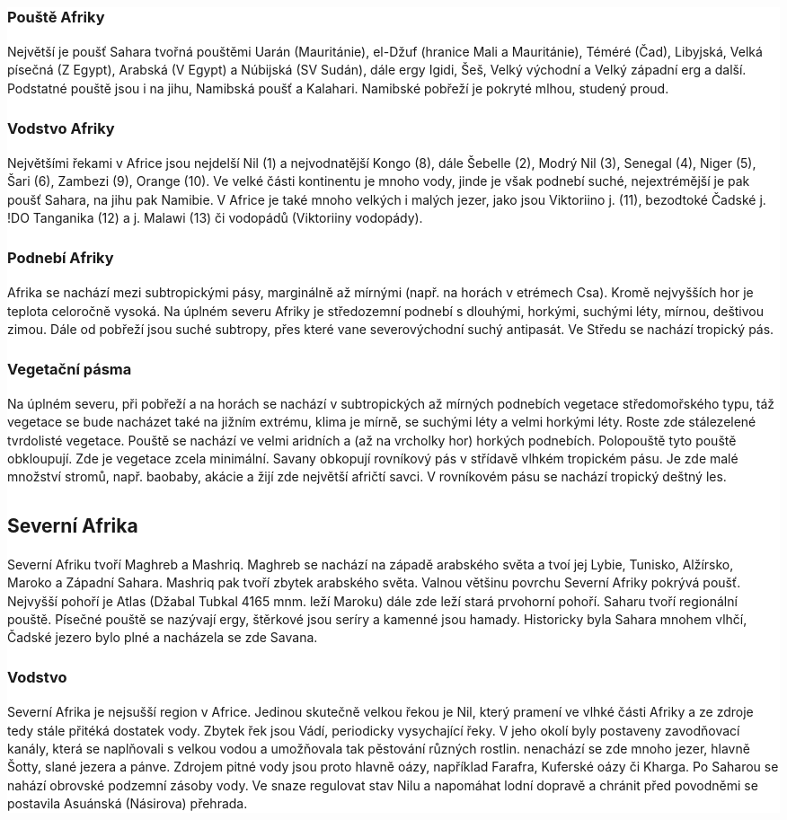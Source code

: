 ### Pouště Afriky

Největší je poušť Sahara tvořná pouštěmi Uarán (Mauritánie), el-Džuf  (hranice Mali a Mauritánie), Téméré (Čad), Libyjská, Velká písečná (Z Egypt), Arabská (V Egypt) a Núbijská (SV Sudán), dále ergy Igidi, Šeš, Velký východní a Velký západní erg a další. Podstatné pouště jsou i na jihu, Namibská poušť a Kalahari. Namibské pobřeží je pokryté mlhou, studený proud.

### Vodstvo Afriky

Největšími řekami v Africe jsou nejdelší Nil (1) a nejvodnatější Kongo (8), dále Šebelle (2),  Modrý Nil (3), Senegal (4), Niger (5), Šari (6), Zambezi (9), Orange (10). Ve velké části kontinentu je mnoho vody, jinde je však podnebí suché, nejextrémější je pak poušť Sahara, na jihu pak Namibie. V Africe je také mnoho velkých i malých jezer, jako jsou Viktoriino j. (11), bezodtoké Čadské j. !DO Tanganika (12) a j. Malawi (13) či vodopádů (Viktoriiny vodopády). 

### Podnebí Afriky

Afrika se nachází mezi subtropickými pásy, marginálně až mírnými (např. na horách v etrémech Csa). Kromě nejvyšších hor je teplota celoročně vysoká. Na úplném severu Afriky je středozemní podnebí s dlouhými, horkými, suchými léty, mírnou, deštivou zimou.
Dále od pobřeží jsou suché subtropy, přes které vane severovýchodní suchý antipasát.
Ve Středu se nachází tropický pás.

### Vegetační pásma

Na úplném severu, při pobřeží a na horách se nachází v subtropických až mírných podnebích vegetace středomořského typu, táž vegetace se bude nacházet také na jižním extrému, klima je mírně, se suchými léty a velmi horkými léty. Roste zde stálezelené tvrdolisté vegetace.
Pouště se nachází ve velmi aridních a (až na vrcholky hor) horkých podnebích. Polopouště tyto pouště obkloupují. Zde je vegetace zcela minimální.
Savany obkopují rovníkový pás v střídavě vlhkém tropickém pásu. Je zde malé množství stromů, např. baobaby, akácie a žijí zde největší afričtí savci.
V rovníkovém pásu se nachází tropický deštný les.

## Severní Afrika

Severní Afriku tvoří Maghreb a Mashriq. Maghreb se nachází na západě arabského světa a tvoí jej Lybie, Tunisko, Alžírsko, Maroko a Západní Sahara. Mashriq pak tvoří zbytek arabského světa. Valnou většinu povrchu Severní Afriky pokrývá poušť. Nejvyšší pohoří je Atlas (Džabal Tubkal 4165 mnm. leží  Maroku) dále zde leží stará prvohorní pohoří. Saharu tvoří regionální pouště. Písečné pouště se nazývají ergy, štěrkové jsou seríry a kamenné jsou hamady. Historicky byla Sahara mnohem vlhčí, Čadské jezero bylo plné a nacházela se zde Savana. 

### Vodstvo

Severní Afrika je nejsušší region v Africe. Jedinou skutečně velkou řekou je Nil, který pramení ve vlhké části Afriky a ze zdroje tedy stále přitéká dostatek vody. Zbytek řek jsou Vádí, periodicky vysychající řeky. V jeho okolí byly postaveny zavodňovací kanály, která se naplňovali s velkou vodou a umožňovala tak pěstování různých rostlin. nenachází se zde mnoho jezer, hlavně Šotty, slané jezera a pánve. Zdrojem pitné vody jsou proto hlavně oázy, například Farafra, Kuferské oázy či Kharga. Po Saharou se nahází obrovské podzemní zásoby vody. Ve snaze regulovat stav Nilu a napomáhat lodní dopravě a chránit před povodněmi se postavila Asuánská (Násirova) přehrada. 
